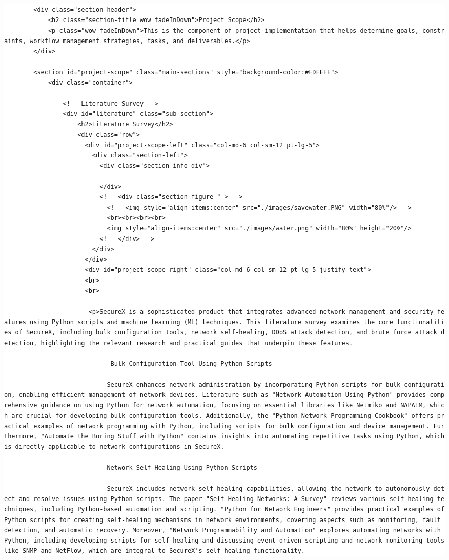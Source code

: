             <div class="section-header">
                <h2 class="section-title wow fadeInDown">Project Scope</h2>
                <p class="wow fadeInDown">This is the component of project implementation that helps determine goals, constraints, workflow management strategies, tasks, and deliverables.</p>
            </div>

            <section id="project-scope" class="main-sections" style="background-color:#FDFEFE">
                <div class="container">
                    
                    <!-- Literature Survey -->
                    <div id="literature" class="sub-section">
                        <h2>Literature Survey</h2>
                        <div class="row">
                          <div id="project-scope-left" class="col-md-6 col-sm-12 pt-lg-5">
                            <div class="section-left">
                              <div class="section-info-div">
                                
                              </div>
                              <!-- <div class="section-figure " > -->
                                <!-- <img style="align-items:center" src="./images/savewater.PNG" width="80%"/> -->
                                <br><br><br><br>
                                <img style="align-items:center" src="./images/water.png" width="80%" height="20%"/>
                              <!-- </div> -->
                            </div>
                          </div>
                          <div id="project-scope-right" class="col-md-6 col-sm-12 pt-lg-5 justify-text">
                          <br>
                          <br>  
                            
                           <p>SecureX is a sophisticated product that integrates advanced network management and security features using Python scripts and machine learning (ML) techniques. This literature survey examines the core functionalities of SecureX, including bulk configuration tools, network self-healing, DDoS attack detection, and brute force attack detection, highlighting the relevant research and practical guides that underpin these features.

                                 Bulk Configuration Tool Using Python Scripts

                                SecureX enhances network administration by incorporating Python scripts for bulk configuration, enabling efficient management of network devices. Literature such as "Network Automation Using Python" provides comprehensive guidance on using Python for network automation, focusing on essential libraries like Netmiko and NAPALM, which are crucial for developing bulk configuration tools. Additionally, the "Python Network Programming Cookbook" offers practical examples of network programming with Python, including scripts for bulk configuration and device management. Furthermore, "Automate the Boring Stuff with Python" contains insights into automating repetitive tasks using Python, which is directly applicable to network configurations in SecureX.

                                Network Self-Healing Using Python Scripts

                                SecureX includes network self-healing capabilities, allowing the network to autonomously detect and resolve issues using Python scripts. The paper "Self-Healing Networks: A Survey" reviews various self-healing techniques, including Python-based automation and scripting. "Python for Network Engineers" provides practical examples of Python scripts for creating self-healing mechanisms in network environments, covering aspects such as monitoring, fault detection, and automatic recovery. Moreover, "Network Programmability and Automation" explores automating networks with Python, including developing scripts for self-healing and discussing event-driven scripting and network monitoring tools like SNMP and NetFlow, which are integral to SecureX’s self-healing functionality.
